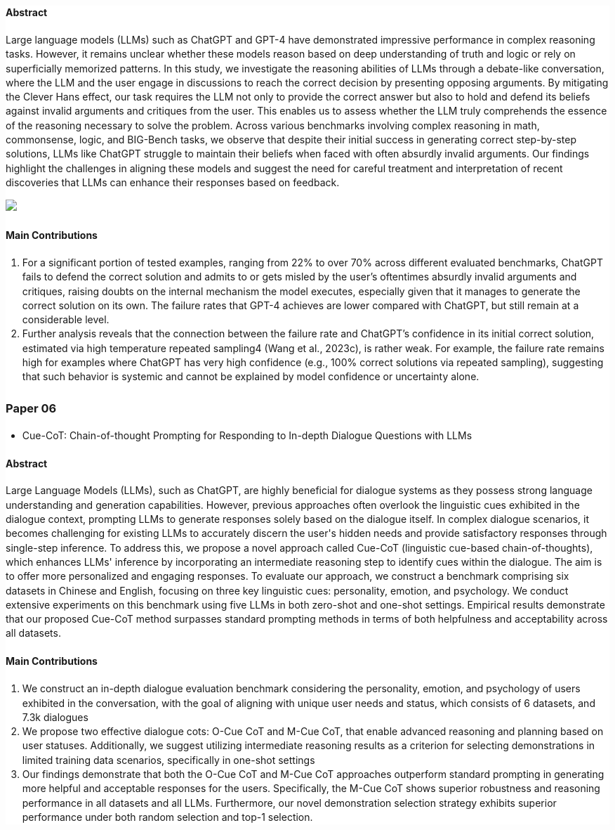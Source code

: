 #### Abstract
Large language models (LLMs) such as ChatGPT and GPT-4 have demonstrated impressive performance in complex reasoning tasks. However, it remains unclear whether these models reason based on deep understanding of truth and logic or rely on superficially memorized patterns. In this study, we investigate the reasoning abilities of LLMs through a debate-like conversation, where the LLM and the user engage in discussions to reach the correct decision by presenting opposing arguments. By mitigating the Clever Hans effect, our task requires the LLM not only to provide the correct answer but also to hold and defend its beliefs against invalid arguments and critiques from the user. This enables us to assess whether the LLM truly comprehends the essence of the reasoning necessary to solve the problem. Across various benchmarks involving complex reasoning in math, commonsense, logic, and BIG-Bench tasks, we observe that despite their initial success in generating correct step-by-step solutions, LLMs like ChatGPT struggle to maintain their beliefs when faced with often absurdly invalid arguments. Our findings highlight the challenges in aligning these models and suggest the need for careful treatment and interpretation of recent discoveries that LLMs can enhance their responses based on feedback.

![](./20231214/fig.5.1.png)

#### Main Contributions
1. For a significant portion of tested examples, ranging from 22% to over 70% across different evaluated benchmarks, ChatGPT fails to defend the correct solution and admits to or gets misled by the user’s oftentimes absurdly invalid arguments and critiques, raising doubts on the internal mechanism the model executes, especially given that it manages to generate the correct solution on its own. The failure rates that GPT-4 achieves are lower compared with ChatGPT, but still remain at a considerable level.
2. Further analysis reveals that the connection between the failure rate and ChatGPT’s confidence in its initial correct solution, estimated via high temperature repeated sampling4 (Wang et al., 2023c), is rather weak. For example, the failure rate remains high for examples where ChatGPT has very high confidence (e.g., 100% correct solutions via repeated sampling), suggesting that such behavior is systemic and cannot be explained by model confidence or uncertainty alone.

### Paper 06
* Cue-CoT: Chain-of-thought Prompting for Responding to In-depth Dialogue Questions with LLMs

#### Abstract
Large Language Models (LLMs), such as ChatGPT, are highly beneficial for dialogue systems as they possess strong language understanding and generation capabilities. However, previous approaches often overlook the linguistic cues exhibited in the dialogue context, prompting LLMs to generate responses solely based on the dialogue itself. In complex dialogue scenarios, it becomes challenging for existing LLMs to accurately discern the user's hidden needs and provide satisfactory responses through single-step inference. To address this, we propose a novel approach called Cue-CoT (linguistic cue-based chain-of-thoughts), which enhances LLMs' inference by incorporating an intermediate reasoning step to identify cues within the dialogue. The aim is to offer more personalized and engaging responses. To evaluate our approach, we construct a benchmark comprising six datasets in Chinese and English, focusing on three key linguistic cues: personality, emotion, and psychology. We conduct extensive experiments on this benchmark using five LLMs in both zero-shot and one-shot settings. Empirical results demonstrate that our proposed Cue-CoT method surpasses standard prompting methods in terms of both helpfulness and acceptability across all datasets.

#### Main Contributions
1. We construct an in-depth dialogue evaluation benchmark considering the personality, emotion, and psychology of users exhibited in the conversation, with the goal of aligning with unique user needs and status, which consists of 6 datasets, and 7.3k dialogues
2. We propose two effective dialogue cots: O-Cue CoT and M-Cue CoT, that enable advanced reasoning and planning based on user statuses. Additionally, we suggest utilizing intermediate reasoning results as a criterion for selecting demonstrations in limited training data scenarios, specifically in one-shot settings
3. Our findings demonstrate that both the O-Cue CoT and M-Cue CoT approaches outperform standard prompting in generating more helpful and acceptable responses for the users. Specifically, the M-Cue CoT shows superior robustness and reasoning performance in all datasets and all LLMs. Furthermore, our novel demonstration selection strategy exhibits superior performance under both random selection and top-1 selection.
